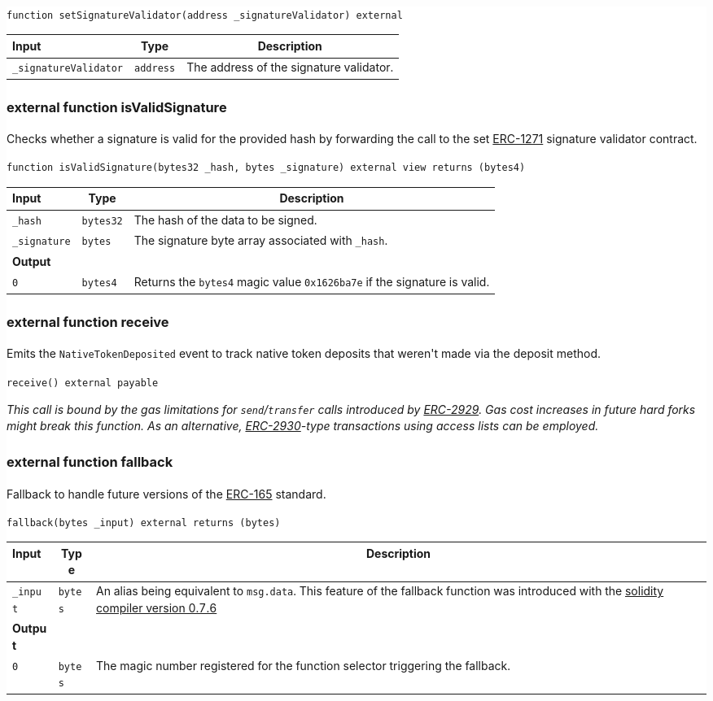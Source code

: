 ```solidity
function setSignatureValidator(address _signatureValidator) external 
```

| Input | Type | Description |
|:----- | ---- | ----------- |
| `_signatureValidator` | `address` | The address of the signature validator. |

### external function isValidSignature

Checks whether a signature is valid for the provided hash by forwarding the call to the set [ERC-1271](https://eips.ethereum.org/EIPS/eip-1271) signature validator contract.

```solidity
function isValidSignature(bytes32 _hash, bytes _signature) external view returns (bytes4) 
```

| Input | Type | Description |
|:----- | ---- | ----------- |
| `_hash` | `bytes32` | The hash of the data to be signed. |
| `_signature` | `bytes` | The signature byte array associated with `_hash`. |
| **Output** | |
|  `0`  | `bytes4` | Returns the `bytes4` magic value `0x1626ba7e` if the signature is valid. |

### external function receive

Emits the `NativeTokenDeposited` event to track native token deposits that weren't made via the deposit method.

```solidity
receive() external payable 
```

*This call is bound by the gas limitations for `send`/`transfer` calls introduced by [ERC-2929](https://eips.ethereum.org/EIPS/eip-2929).
Gas cost increases in future hard forks might break this function. As an alternative, [ERC-2930](https://eips.ethereum.org/EIPS/eip-2930)-type transactions using access lists can be employed.*
### external function fallback

Fallback to handle future versions of the [ERC-165](https://eips.ethereum.org/EIPS/eip-165) standard.

```solidity
fallback(bytes _input) external returns (bytes) 
```

| Input | Type | Description |
|:----- | ---- | ----------- |
| `_input` | `bytes` | An alias being equivalent to `msg.data`. This feature of the fallback function was introduced with the [solidity compiler version 0.7.6](https://github.com/ethereum/solidity/releases/tag/v0.7.6) |
| **Output** | |
|  `0`  | `bytes` | The magic number registered for the function selector triggering the fallback. |
